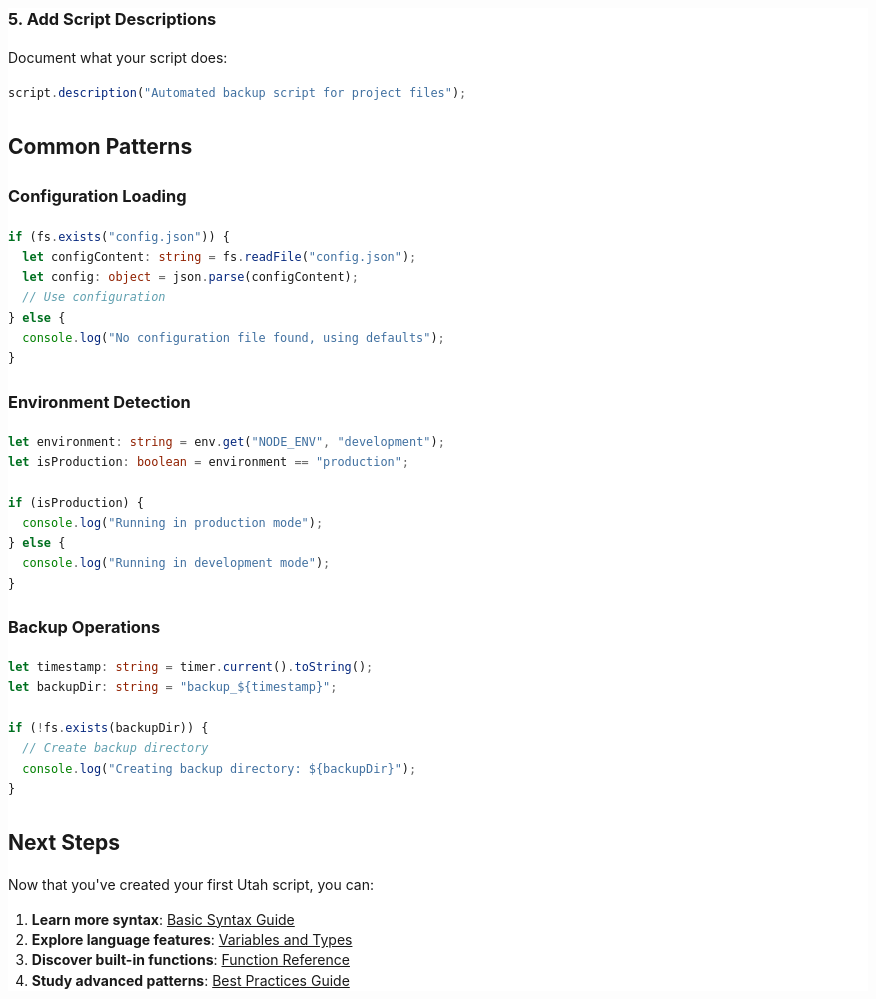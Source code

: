 ### 5. Add Script Descriptions

Document what your script does:

```typescript
script.description("Automated backup script for project files");
```

## Common Patterns

### Configuration Loading

```typescript
if (fs.exists("config.json")) {
  let configContent: string = fs.readFile("config.json");
  let config: object = json.parse(configContent);
  // Use configuration
} else {
  console.log("No configuration file found, using defaults");
}
```

### Environment Detection

```typescript
let environment: string = env.get("NODE_ENV", "development");
let isProduction: boolean = environment == "production";

if (isProduction) {
  console.log("Running in production mode");
} else {
  console.log("Running in development mode");
}
```

### Backup Operations

```typescript
let timestamp: string = timer.current().toString();
let backupDir: string = "backup_${timestamp}";

if (!fs.exists(backupDir)) {
  // Create backup directory
  console.log("Creating backup directory: ${backupDir}");
}
```

## Next Steps

Now that you've created your first Utah script, you can:

1. **Learn more syntax**: [Basic Syntax Guide](syntax.md)
2. **Explore language features**: [Variables and Types](../02-language-features/variables.md)
3. **Discover built-in functions**: [Function Reference](../03-builtin-functions/index.md)
4. **Study advanced patterns**: [Best Practices Guide](../04-guides/best-practices.md)

